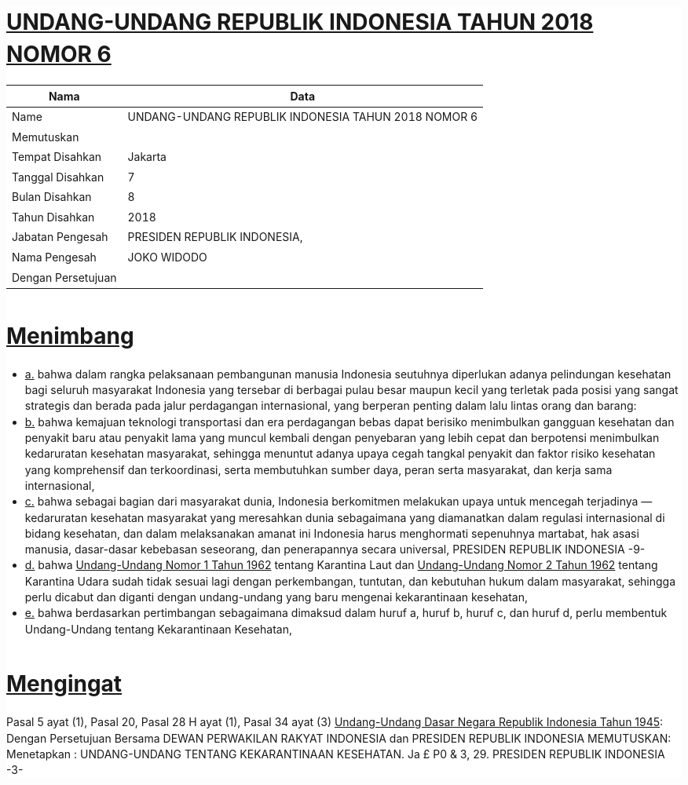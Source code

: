 # [UNDANG-UNDANG REPUBLIK INDONESIA TAHUN 2018 NOMOR 6](http://example.org/legal/document/uu/2018/6)

| Nama | Data |
| ------ | ----- |
|Name|UNDANG-UNDANG REPUBLIK INDONESIA TAHUN 2018 NOMOR 6|
|Memutuskan||
|Tempat Disahkan|Jakarta|
|Tanggal Disahkan|7|
|Bulan Disahkan|8|
|Tahun Disahkan|2018|
|Jabatan Pengesah|PRESIDEN REPUBLIK INDONESIA,|
|Nama Pengesah|JOKO WIDODO|
|Dengan Persetujuan||
# [Menimbang](http://example.org/legal/document/uu/2018/6/menimbang)

* [a.](http://example.org/legal/document/uu/2018/6/menimbang/point/a) bahwa dalam rangka pelaksanaan pembangunan manusia Indonesia seutuhnya diperlukan adanya pelindungan kesehatan bagi seluruh masyarakat Indonesia yang tersebar di berbagai pulau besar maupun kecil yang terletak pada posisi yang sangat strategis dan berada pada jalur perdagangan internasional, yang berperan penting dalam lalu lintas orang dan barang:
* [b.](http://example.org/legal/document/uu/2018/6/menimbang/point/b) bahwa kemajuan teknologi transportasi dan era perdagangan bebas dapat berisiko menimbulkan gangguan kesehatan dan penyakit baru atau penyakit lama yang muncul kembali dengan penyebaran yang lebih cepat dan berpotensi menimbulkan kedaruratan kesehatan masyarakat, sehingga menuntut adanya upaya cegah tangkal penyakit dan faktor risiko kesehatan yang komprehensif dan terkoordinasi, serta membutuhkan sumber daya, peran serta masyarakat, dan kerja sama internasional,
* [c.](http://example.org/legal/document/uu/2018/6/menimbang/point/c) bahwa sebagai bagian dari masyarakat dunia, Indonesia berkomitmen melakukan upaya untuk mencegah terjadinya — kedaruratan kesehatan masyarakat yang meresahkan dunia sebagaimana yang diamanatkan dalam regulasi internasional di bidang kesehatan, dan dalam melaksanakan amanat ini Indonesia harus menghormati sepenuhnya martabat, hak asasi manusia, dasar-dasar kebebasan seseorang, dan penerapannya secara universal, PRESIDEN REPUBLIK INDONESIA -9-
* [d.](http://example.org/legal/document/uu/2018/6/menimbang/point/d) bahwa [Undang-Undang Nomor 1 Tahun 1962](http://example.org/legal/document/uu/1962/1) tentang Karantina Laut dan [Undang-Undang Nomor 2 Tahun 1962](http://example.org/legal/document/uu/1962/2) tentang Karantina Udara sudah tidak sesuai lagi dengan perkembangan, tuntutan, dan kebutuhan hukum dalam masyarakat, sehingga perlu dicabut dan diganti dengan undang-undang yang baru mengenai kekarantinaan kesehatan,
* [e.](http://example.org/legal/document/uu/2018/6/menimbang/point/e) bahwa berdasarkan pertimbangan sebagaimana dimaksud dalam huruf a, huruf b, huruf c, dan huruf d, perlu membentuk Undang-Undang tentang Kekarantinaan Kesehatan,
# [Mengingat](http://example.org/legal/document/uu/2018/6/mengingat)
Pasal 5 ayat (1), Pasal 20, Pasal 28 H ayat (1), Pasal 34 ayat (3) [Undang-Undang Dasar Negara Republik Indonesia Tahun 1945](http://example.org/legal/document/uu): Dengan Persetujuan Bersama DEWAN PERWAKILAN RAKYAT INDONESIA dan PRESIDEN REPUBLIK INDONESIA MEMUTUSKAN: Menetapkan : UNDANG-UNDANG TENTANG KEKARANTINAAN KESEHATAN. Ja £ P0 & 3, 29. PRESIDEN REPUBLIK INDONESIA -3-
